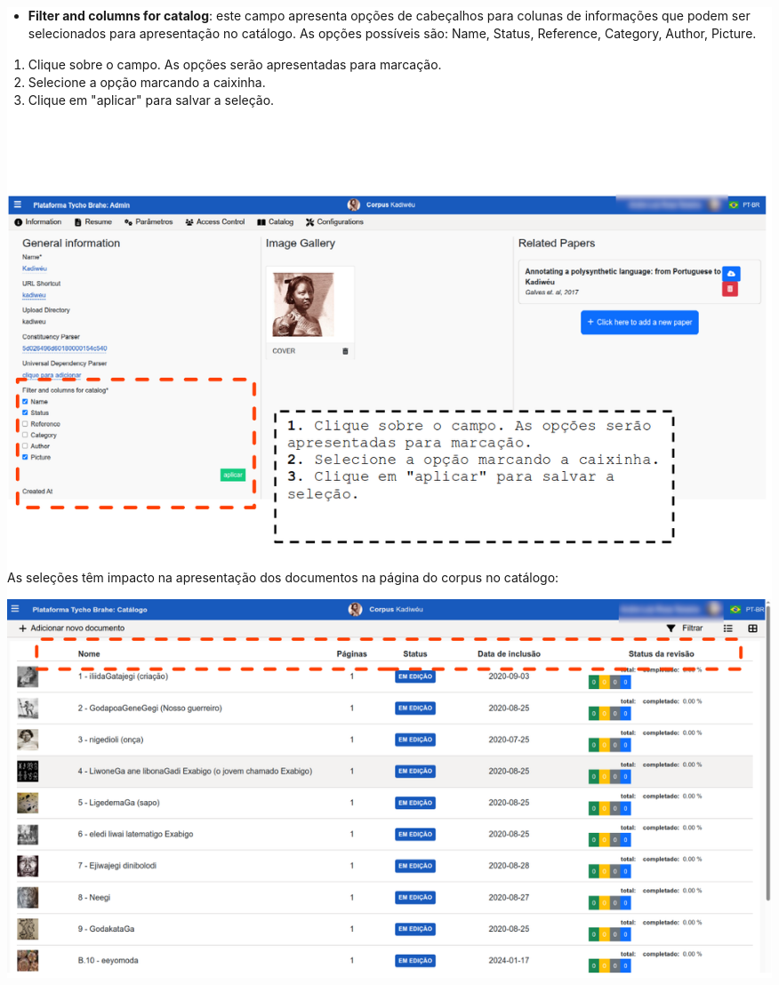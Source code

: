 - **Filter and columns for catalog**: este campo apresenta opções de cabeçalhos para colunas de informações que podem ser selecionados para apresentação no catálogo. As opções possíveis são: Name, Status, Reference, Category, Author, Picture.

1. Clique sobre o campo. As opções serão apresentadas para marcação.
2. Selecione a opção marcando a caixinha.
3. Clique em "aplicar" para salvar a seleção.

![](../images/pt_br/tycho_admin_8.png)

As seleções têm impacto na apresentação dos documentos na página do corpus no catálogo:

![](../images/pt_br/tycho_admin_9.png)
